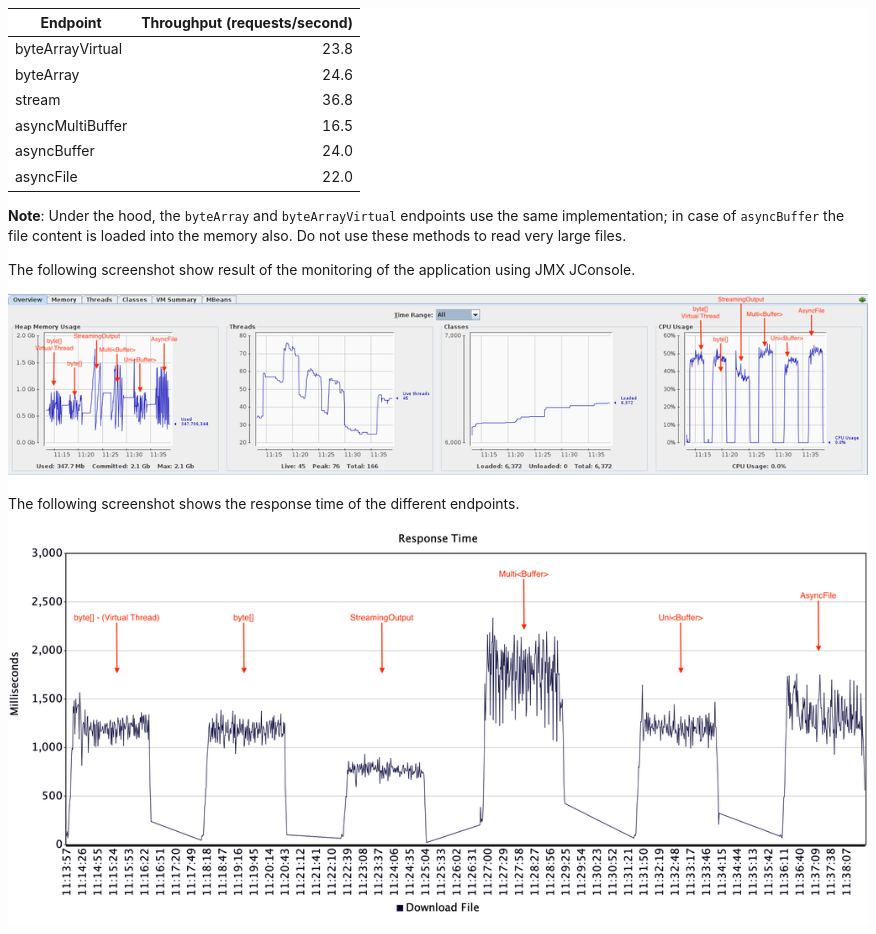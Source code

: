 | Endpoint         | Throughput (requests/second) |
|------------------|-----------------------------:|
| byteArrayVirtual |                         23.8 |
| byteArray        |                         24.6 |
| stream           |                         36.8 |
| asyncMultiBuffer |                         16.5 |
| asyncBuffer      |                         24.0 |
| asyncFile        |                         22.0 |

**Note**: Under the hood, the `byteArray` and `byteArrayVirtual` endpoints use the same implementation; in case of `asyncBuffer` the file content is loaded into the memory also. Do not use these methods to read very large files.

The following screenshot show result of the monitoring of the application using JMX JConsole.

![JMX JConsole](docs/download_jmx.png)

The following screenshot shows the response time of the different endpoints.

![Response Time](docs/download_response_time.png)
